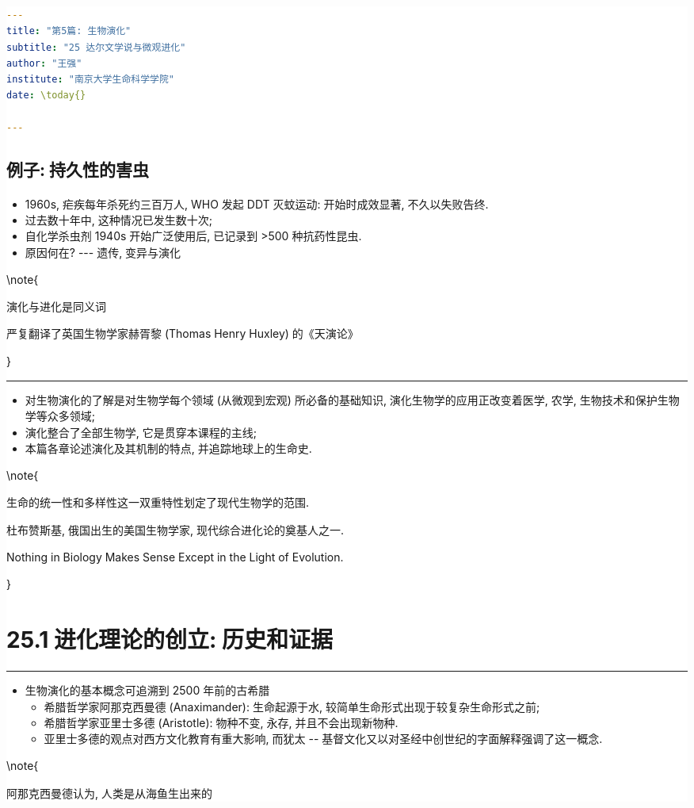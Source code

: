```yaml
---
title: "第5篇: 生物演化"
subtitle: "25 达尔文学说与微观进化"
author: "王强"
institute: "南京大学生命科学学院"
date: \today{}

---
```


## 例子: 持久性的害虫

* 1960s, 疟疾每年杀死约三百万人, WHO 发起 DDT 灭蚊运动: 开始时成效显著, 不久以失败告终.
* 过去数十年中, 这种情况已发生数十次;
* 自化学杀虫剂 1940s 开始广泛使用后, 已记录到 >500 种抗药性昆虫.
* 原因何在? --- 遗传, 变异与演化

\note{

演化与进化是同义词

严复翻译了英国生物学家赫胥黎 (Thomas Henry Huxley) 的《天演论》

}

---

* 对生物演化的了解是对生物学每个领域 (从微观到宏观) 所必备的基础知识, 演化生物学的应用正改变着医学, 农学,
  生物技术和保护生物学等众多领域;
* 演化整合了全部生物学, 它是贯穿本课程的主线;
* 本篇各章论述演化及其机制的特点, 并追踪地球上的生命史.

\note{

生命的统一性和多样性这一双重特性划定了现代生物学的范围.

杜布赞斯基, 俄国出生的美国生物学家, 现代综合进化论的奠基人之一.

Nothing in Biology Makes Sense Except in the Light of Evolution.

}

# 25.1 进化理论的创立: 历史和证据

---

* 生物演化的基本概念可追溯到 2500 年前的古希腊
    * 希腊哲学家阿那克西曼德 (Anaximander): 生命起源于水, 较简单生命形式出现于较复杂生命形式之前;
    * 希腊哲学家亚里士多德 (Aristotle): 物种不变, 永存, 并且不会出现新物种.
    * 亚里士多德的观点对西方文化教育有重大影响, 而犹太 -- 基督文化又以对圣经中创世纪的字面解释强调了这一概念.

\note{

阿那克西曼德认为, 人类是从海鱼生出来的
